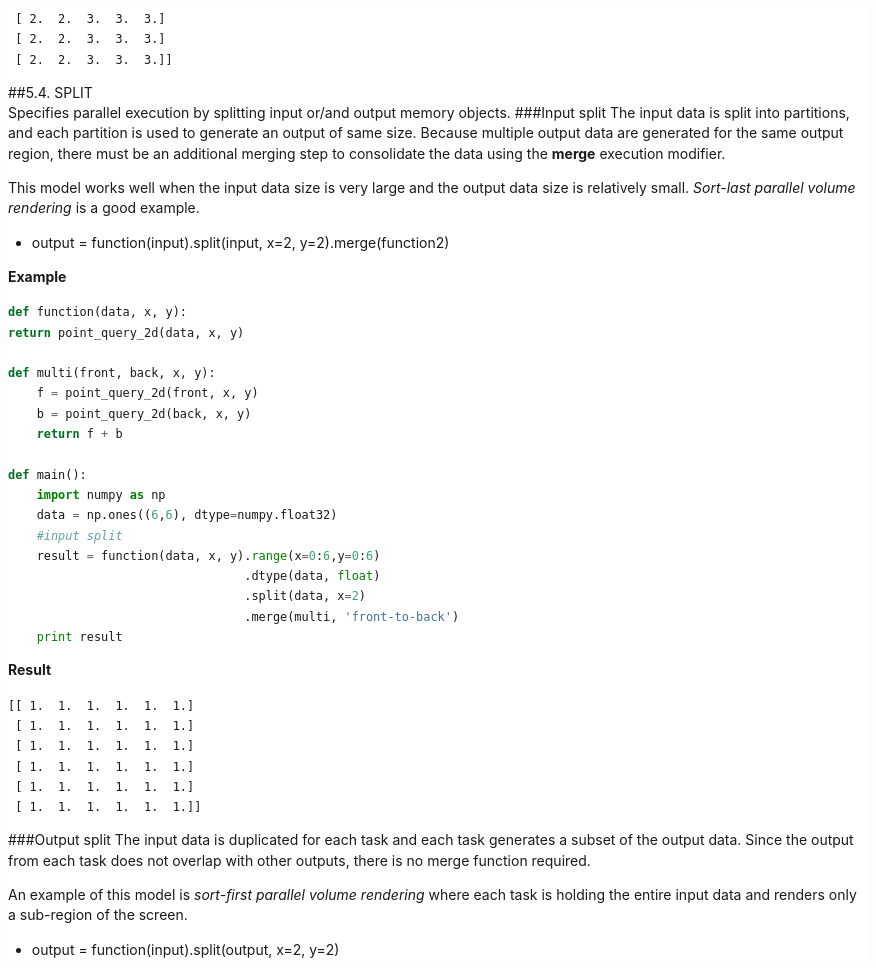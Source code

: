 ```
 [ 2.  2.  3.  3.  3.]
 [ 2.  2.  3.  3.  3.]
 [ 2.  2.  3.  3.  3.]]
```

##5.4.	SPLIT	
Specifies parallel execution by splitting input or/and output memory objects.
###Input split
 The input data is split into partitions, and each partition is used to generate an output of same size. Because multiple output data are generated for the same output region, there must be an additional merging step to consolidate the data using the **merge** execution modifier.

 This model works well when the input data size is very large and the output data size is relatively small. *Sort-last parallel volume rendering* is a good example.
- output = function(input).split(input, x=2, y=2).merge(function2)

**Example**
```python
def function(data, x, y):
return point_query_2d(data, x, y)

def multi(front, back, x, y):
    f = point_query_2d(front, x, y)
    b = point_query_2d(back, x, y)
    return f + b

def main():
    import numpy as np
    data = np.ones((6,6), dtype=numpy.float32)
	#input split
    result = function(data, x, y).range(x=0:6,y=0:6)
                                 .dtype(data, float)
                                 .split(data, x=2)
                                 .merge(multi, 'front-to-back')
    print result
```
**Result**
```
[[ 1.  1.  1.  1.  1.  1.]
 [ 1.  1.  1.  1.  1.  1.]
 [ 1.  1.  1.  1.  1.  1.]
 [ 1.  1.  1.  1.  1.  1.]
 [ 1.  1.  1.  1.  1.  1.]
 [ 1.  1.  1.  1.  1.  1.]]
```


###Output split
 The input data is duplicated for each task and each task generates a subset of the output data. Since the output from each task does not overlap with other outputs, there is no merge function required. 

 An example of this model is *sort-first parallel volume rendering* where each task is holding the entire input data and renders only a sub-region of the screen. 
- output = function(input).split(output, x=2, y=2)
